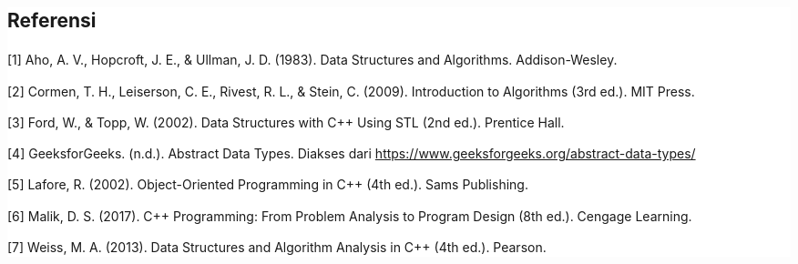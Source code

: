 ## Referensi
[1] Aho, A. V., Hopcroft, J. E., & Ullman, J. D. (1983). Data Structures and Algorithms. Addison-Wesley.

[2] Cormen, T. H., Leiserson, C. E., Rivest, R. L., & Stein, C. (2009). Introduction to Algorithms (3rd ed.). MIT Press.

[3] Ford, W., & Topp, W. (2002). Data Structures with C++ Using STL (2nd ed.). Prentice Hall.

[4] GeeksforGeeks. (n.d.). Abstract Data Types. Diakses dari https://www.geeksforgeeks.org/abstract-data-types/

[5] Lafore, R. (2002). Object-Oriented Programming in C++ (4th ed.). Sams Publishing.

[6] Malik, D. S. (2017). C++ Programming: From Problem Analysis to Program Design (8th ed.). Cengage Learning.

[7] Weiss, M. A. (2013). Data Structures and Algorithm Analysis in C++ (4th ed.). Pearson.

